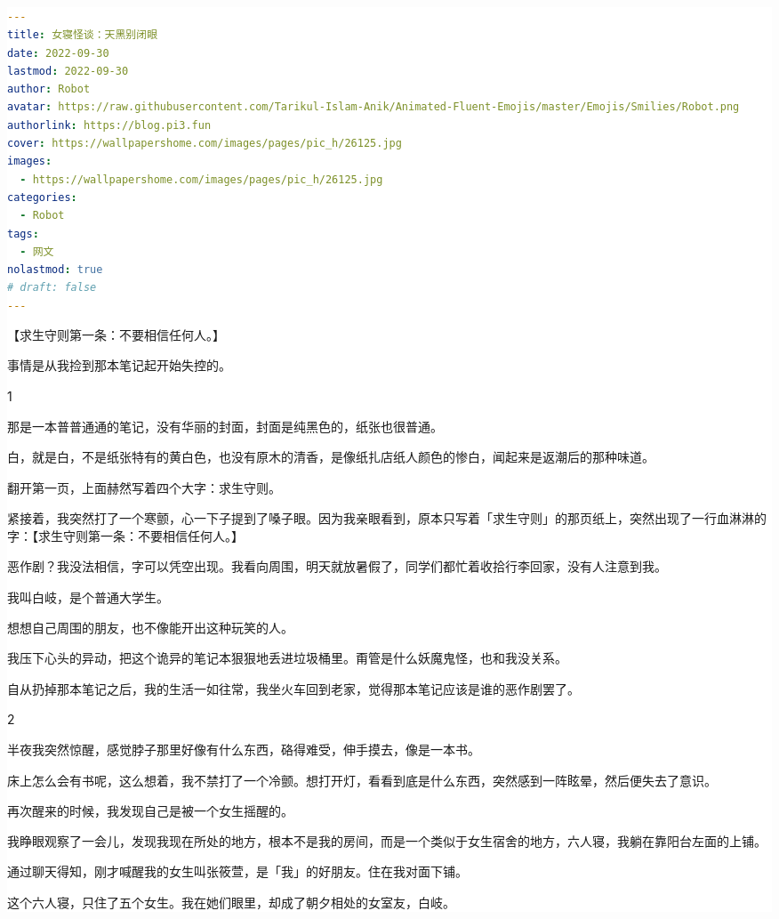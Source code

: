 ```yaml
---
title: 女寝怪谈：天黑别闭眼
date: 2022-09-30
lastmod: 2022-09-30
author: Robot
avatar: https://raw.githubusercontent.com/Tarikul-Islam-Anik/Animated-Fluent-Emojis/master/Emojis/Smilies/Robot.png
authorlink: https://blog.pi3.fun
cover: https://wallpapershome.com/images/pages/pic_h/26125.jpg
images:
  - https://wallpapershome.com/images/pages/pic_h/26125.jpg
categories:
  - Robot
tags:
  - 网文
nolastmod: true
# draft: false
---
```




【求生守则第一条：不要相信任何人。】

事情是从我捡到那本笔记起开始失控的。

1

那是一本普普通通的笔记，没有华丽的封面，封面是纯黑色的，纸张也很普通。

白，就是白，不是纸张特有的黄白色，也没有原木的清香，是像纸扎店纸人颜色的惨白，闻起来是返潮后的那种味道。

翻开第一页，上面赫然写着四个大字：求生守则。

紧接着，我突然打了一个寒颤，心一下子提到了嗓子眼。因为我亲眼看到，原本只写着「求生守则」的那页纸上，突然出现了一行血淋淋的字：【求生守则第一条：不要相信任何人。】

恶作剧？我没法相信，字可以凭空出现。我看向周围，明天就放暑假了，同学们都忙着收拾行李回家，没有人注意到我。

我叫白岐，是个普通大学生。

想想自己周围的朋友，也不像能开出这种玩笑的人。

我压下心头的异动，把这个诡异的笔记本狠狠地丢进垃圾桶里。甭管是什么妖魔鬼怪，也和我没关系。

自从扔掉那本笔记之后，我的生活一如往常，我坐火车回到老家，觉得那本笔记应该是谁的恶作剧罢了。

2

半夜我突然惊醒，感觉脖子那里好像有什么东西，硌得难受，伸手摸去，像是一本书。

床上怎么会有书呢，这么想着，我不禁打了一个冷颤。想打开灯，看看到底是什么东西，突然感到一阵眩晕，然后便失去了意识。

再次醒来的时候，我发现自己是被一个女生摇醒的。

我睁眼观察了一会儿，发现我现在所处的地方，根本不是我的房间，而是一个类似于女生宿舍的地方，六人寝，我躺在靠阳台左面的上铺。

通过聊天得知，刚才喊醒我的女生叫张筱萱，是「我」的好朋友。住在我对面下铺。

这个六人寝，只住了五个女生。我在她们眼里，却成了朝夕相处的女室友，白岐。
